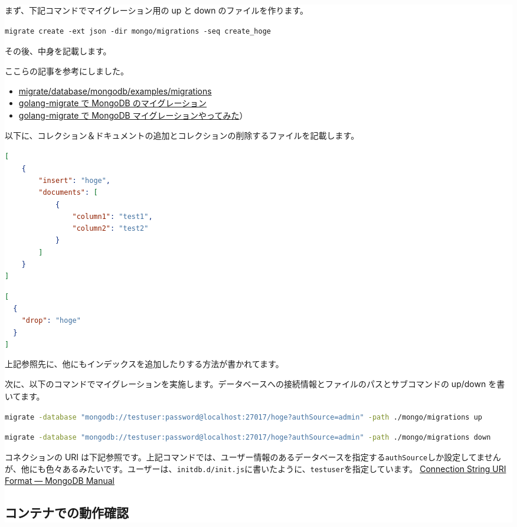 まず、下記コマンドでマイグレーション用の up と down のファイルを作ります。

```
migrate create -ext json -dir mongo/migrations -seq create_hoge
```

その後、中身を記載します。

ここらの記事を参考にしました。

- [migrate/database/mongodb/examples/migrations](https://github.com/golang-migrate/migrate/tree/master/database/mongodb/examples/migrations)
- [golang-migrate で MongoDB のマイグレーション](https://zenn.dev/someone7140/articles/cbbd4751b4373a)
- [golang-migrate で MongoDB マイグレーションやってみた](https://zenn.dev/ytdrep/articles/217e3aeeadd07c)）

以下に、コレクション＆ドキュメントの追加とコレクションの削除するファイルを記載します。

```json:mongo/migrations/000001_create_hoge.up.json
[
    {
        "insert": "hoge",
        "documents": [
            {
                "column1": "test1",
                "column2": "test2"
            }
        ]
    }
]
```

```json:mongo/migrations/000001_create_hoge.down.json
[
  {
    "drop": "hoge"
  }
]
```

上記参照先に、他にもインデックスを追加したりする方法が書かれてます。

次に、以下のコマンドでマイグレーションを実施します。データベースへの接続情報とファイルのパスとサブコマンドの up/down を書いてます。

```bash
migrate -database "mongodb://testuser:password@localhost:27017/hoge?authSource=admin" -path ./mongo/migrations up
```

```bash
migrate -database "mongodb://testuser:password@localhost:27017/hoge?authSource=admin" -path ./mongo/migrations down
```

コネクションの URI は下記参照です。上記コマンドでは、ユーザー情報のあるデータベースを指定する`authSource`しか設定してませんが、他にも色々あるみたいです。ユーザーは、`initdb.d/init.js`に書いたように、`testuser`を指定しています。
[Connection String URI Format — MongoDB Manual](https://www.mongodb.com/docs/manual/reference/connection-string/#dns-seedlist-connection-format)

## コンテナでの動作確認
